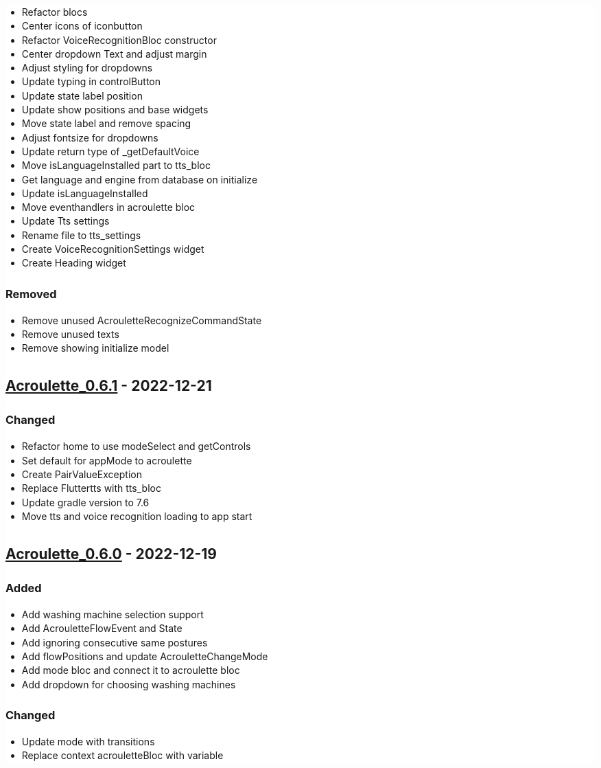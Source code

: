 - Refactor blocs
- Center icons of iconbutton
- Refactor VoiceRecognitionBloc constructor
- Center dropdown Text and adjust margin
- Adjust styling for dropdowns
- Update typing in controlButton
- Update state label position
- Update show positions and base widgets
- Move state label and remove spacing
- Adjust fontsize for dropdowns
- Update return type of _getDefaultVoice
- Move isLanguageInstalled part to tts_bloc
- Get language and engine from database on initialize
- Update isLanguageInstalled
- Move eventhandlers in acroulette bloc
- Update Tts settings
- Rename file to tts_settings
- Create VoiceRecognitionSettings widget
- Create Heading widget

### Removed

- Remove unused AcrouletteRecognizeCommandState
- Remove unused texts
- Remove showing initialize model

## [Acroulette_0.6.1] - 2022-12-21

### Changed

- Refactor home to use modeSelect and getControls
- Set default for appMode to acroulette
- Create PairValueException
- Replace Fluttertts with tts_bloc
- Update gradle version to 7.6
- Move tts and voice recognition loading to app start

## [Acroulette_0.6.0] - 2022-12-19

### Added

- Add washing machine selection support
- Add AcrouletteFlowEvent and State
- Add ignoring consecutive same postures
- Add flowPositions and update AcrouletteChangeMode
- Add mode bloc and connect it to acroulette bloc
- Add dropdown for choosing washing machines

### Changed

- Update mode with transitions
- Replace context acrouletteBloc with variable


[unreleased]: https://github.com/samxela/acroulette/compare/1.0.6..HEAD
[1.0.6]: https://github.com/samxela/acroulette/compare/Acroulette_1.0.6..1.0.6
[Acroulette_1.0.6]: https://github.com/samxela/acroulette/compare/Acroulette_1.0.5..Acroulette_1.0.6
[Acroulette_1.0.5]: https://github.com/samxela/acroulette/compare/Acroulette_1.0.4..Acroulette_1.0.5
[Acroulette_1.0.4]: https://github.com/samxela/acroulette/compare/Acroulette_1.0.3..Acroulette_1.0.4
[Acroulette_1.0.3]: https://github.com/samxela/acroulette/compare/Acroulette_1.0.2..Acroulette_1.0.3
[Acroulette_1.0.2]: https://github.com/samxela/acroulette/compare/Acroulette_1.0.1..Acroulette_1.0.2
[Acroulette_1.0.1]: https://github.com/samxela/acroulette/compare/Acroulette_1.0.0..Acroulette_1.0.1
[Acroulette_1.0.0]: https://github.com/samxela/acroulette/compare/Acroulette_0.9.1..Acroulette_1.0.0
[Acroulette_0.9.1]: https://github.com/samxela/acroulette/compare/Acroulette_0.9.0..Acroulette_0.9.1
[Acroulette_0.9.0]: https://github.com/samxela/acroulette/compare/Acroulette_0.8.0..Acroulette_0.9.0
[Acroulette_0.8.0]: https://github.com/samxela/acroulette/compare/Acroulette_0.7.0..Acroulette_0.8.0
[Acroulette_0.7.0]: https://github.com/samxela/acroulette/compare/Acroulette_0.6.1..Acroulette_0.7.0
[Acroulette_0.6.1]: https://github.com/samxela/acroulette/compare/Acroulette_0.6.0..Acroulette_0.6.1
[Acroulette_0.6.0]: https://github.com/samxela/acroulette/compare/Acroulette_0.5.0..Acroulette_0.6.0
[Acroulette_0.5.0]: https://github.com/samxela/acroulette/compare/Acroulette_0.4.0..Acroulette_0.5.0
[Acroulette_0.4.0]: https://github.com/samxela/acroulette/compare/Acroulette_0.3.0..Acroulette_0.4.0
[Acroulette_0.3.0]: https://github.com/samxela/acroulette/compare/Acroulette_0.2.2..Acroulette_0.3.0
[Acroulette_0.2.2]: https://github.com/samxela/acroulette/compare/Acroulette_0.2.1..Acroulette_0.2.2
[Acroulette_0.2.1]: https://github.com/samxela/acroulette/compare/Acroulette_0.2..Acroulette_0.2.1
[Acroulette_0.2]: https://github.com/samxela/acroulette/compare/Acroulette_Proof_of_Concept..Acroulette_0.2
